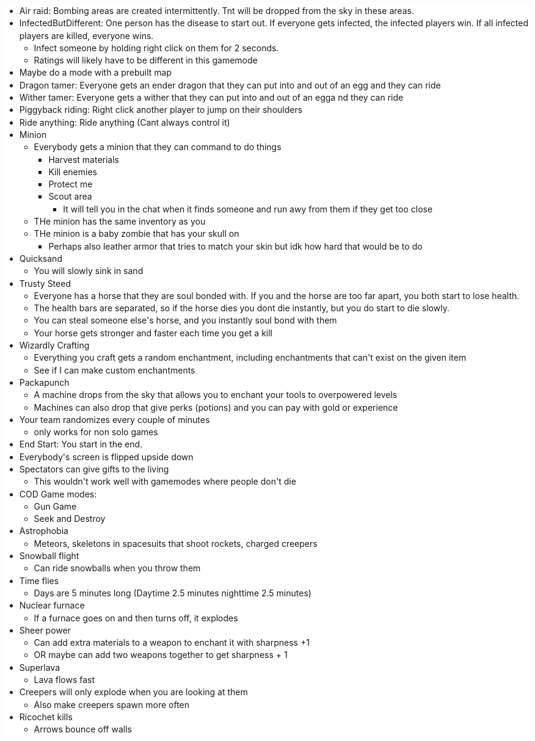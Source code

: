 - Air raid: Bombing areas are created intermittently. Tnt will be dropped from the sky in these areas.
- InfectedButDifferent: One person has the disease to start out. If everyone gets infected, the infected players win. If all infected players are killed, everyone wins.
    - Infect someone by holding right click on them for 2 seconds.
    - Ratings will likely have to be different in this gamemode
- Maybe do a mode with a prebuilt map
- Dragon tamer: Everyone gets an ender dragon that they can put into and out of an egg and they can ride
- Wither tamer: Everyone gets a wither that they can put into and out of an egga nd they can ride
- Piggyback riding: Right click another player to jump on their shoulders
- Ride anything: Ride anything (Cant always control it)
- Minion
    - Everybody gets a minion that they can command to do things
      - Harvest materials
      - Kill enemies
      - Protect me
      - Scout area
        - It will tell you in the chat when it finds someone and run awy from them if they get too close
    - THe minion has the same inventory as you
    - THe minion is a baby zombie that has your skull on
      - Perhaps also leather armor that tries to match your skin but idk how hard that would be to do
- Quicksand
    - You will slowly sink in sand
- Trusty Steed
    - Everyone has a horse that they are soul bonded with. If you and the horse are too far apart, you both start to lose health.
    - The health bars are separated, so if the horse dies you dont die instantly, but you do start to die slowly.
    - You can steal someone else's horse, and you instantly soul bond with them
    - Your horse gets stronger and faster each time you get a kill
- Wizardly Crafting
    - Everything you craft gets a random enchantment, including enchantments that can't exist on the given item
    - See if I can make custom enchantments
- Packapunch
    - A machine drops from the sky that allows you to enchant your tools to overpowered levels
    - Machines can also drop that give perks (potions) and you can pay with gold or experience
- Your team randomizes every couple of minutes
    - only works for non solo games
- End Start: You start in the end.
- Everybody's screen is flipped upside down
- Spectators can give gifts to the living
    - This wouldn't work well with gamemodes where people don't die
- COD Game modes:
    - Gun Game
    - Seek and Destroy
- Astrophobia
    - Meteors, skeletons in spacesuits that shoot rockets, charged creepers
- Snowball flight
    - Can ride snowballs when you throw them
- Time flies
    - Days are 5 minutes long (Daytime 2.5 minutes nighttime 2.5 minutes)
- Nuclear furnace
    - If a furnace goes on and then turns off, it explodes
- Sheer power
    - Can add extra materials to a weapon to enchant it with sharpness +1
    - OR maybe can add two weapons together to get sharpness + 1
- Superlava
    - Lava flows fast
- Creepers will only explode when you are looking at them
    - Also make creepers spawn more often
- Ricochet kills
    - Arrows bounce off walls